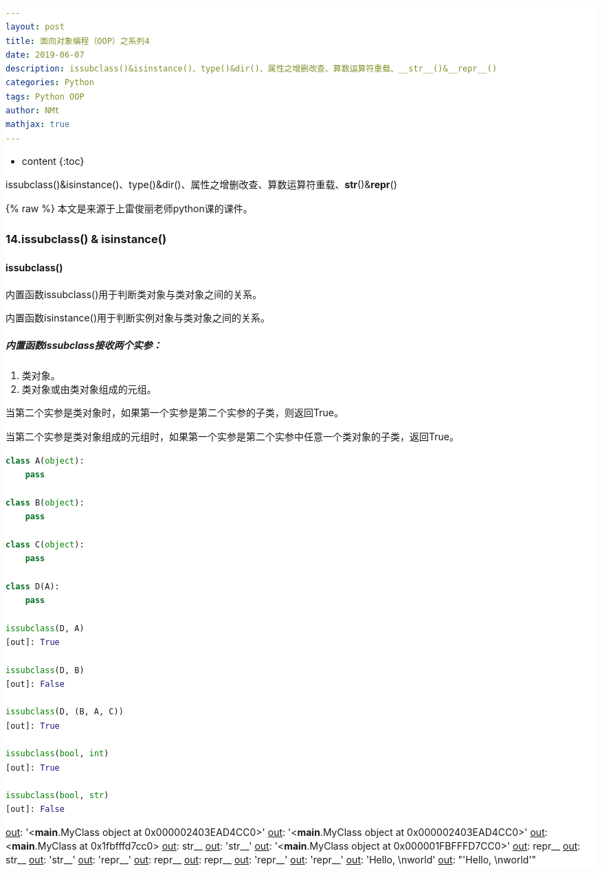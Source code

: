 ```yaml
---
layout: post
title: 面向对象编程（OOP）之系列4
date: 2019-06-07
description: issubclass()&isinstance()、type()&dir()、属性之增删改查、算数运算符重载、__str__()&__repr__()  
categories: Python
tags: Python OOP
author: NMt
mathjax: true
---
```


* content
{:toc}

issubclass()&isinstance()、type()&dir()、属性之增删改查、算数运算符重载、__str__()&__repr__()  

<div style='display: none'>
@@@@
</div>

{% raw %}
本文是来源于上雷俊丽老师python课的课件。  

### 14.issubclass() & isinstance()  

#### issubclass()

内置函数issubclass()用于判断类对象与类对象之间的关系。  

内置函数isinstance()用于判断实例对象与类对象之间的关系。  

##### 内置函数issubclass接收两个实参：  
1. 类对象。  
2. 类对象或由类对象组成的元组。  

当第二个实参是类对象时，如果第一个实参是第二个实参的子类，则返回True。  

当第二个实参是类对象组成的元组时，如果第一个实参是第二个实参中任意一个类对象的子类，返回True。  

```python
class A(object):
    pass

class B(object):
    pass

class C(object):
    pass

class D(A):
    pass

issubclass(D, A)
[out]: True

issubclass(D, B)
[out]: False

issubclass(D, (B, A, C))
[out]: True

issubclass(bool, int)
[out]: True

issubclass(bool, str)
[out]: False
```

[out]: __main__.MyClass
[out]: type
[out]: type
[out]: function
[out]: builtin_function_or_method
[out]: list
[out]: 2
[out]: '查找的属性或方法不存在'
[out]: '__add__'
[out]: __add__
[out]: __add__
[out]: <__main__.MyClass at 0x2403ead4cc0>
[out]: <__main__.MyClass object at 0x000002403EAD4CC0>
[out]: '<__main__.MyClass object at 0x000002403EAD4CC0>'
[out]: '<__main__.MyClass object at 0x000002403EAD4CC0>'
[out]: <__main__.MyClass at 0x1fbfffd7cc0>
[out]: str__
[out]: 'str__'
[out]: '<__main__.MyClass object at 0x000001FBFFFD7CC0>'
[out]: repr__
[out]: str__
[out]: 'str__'
[out]: 'repr__'
[out]: repr__
[out]: repr__
[out]: 'repr__'
[out]: 'repr__'
[out]: 'Hello, \nworld'
[out]: "'Hello, \\nworld'"